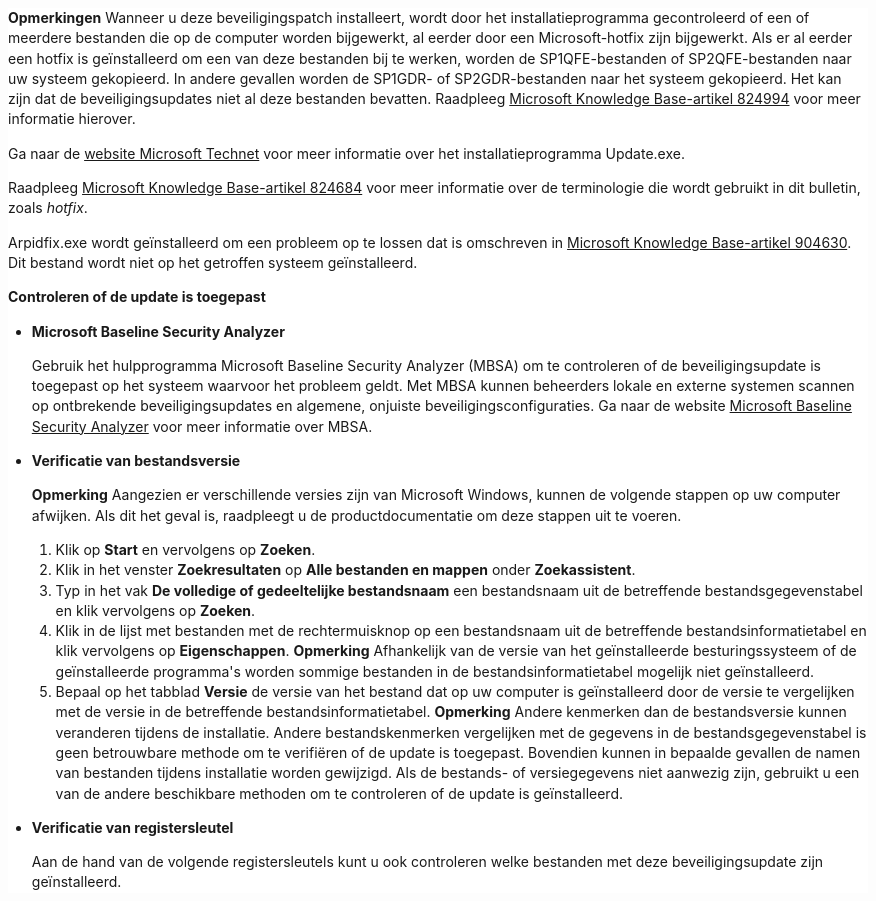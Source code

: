 **Opmerkingen** Wanneer u deze beveiligingspatch installeert, wordt door het installatieprogramma gecontroleerd of een of meerdere bestanden die op de computer worden bijgewerkt, al eerder door een Microsoft-hotfix zijn bijgewerkt.
Als er al eerder een hotfix is geïnstalleerd om een van deze bestanden bij te werken, worden de SP1QFE-bestanden of SP2QFE-bestanden naar uw systeem gekopieerd. In andere gevallen worden de SP1GDR- of SP2GDR-bestanden naar het systeem gekopieerd. Het kan zijn dat de beveiligingsupdates niet al deze bestanden bevatten. Raadpleeg [Microsoft Knowledge Base-artikel 824994](http://support.microsoft.com/kb/824994) voor meer informatie hierover.

Ga naar de [website Microsoft Technet](http://go.microsoft.com/fwlink/?linkid=38951) voor meer informatie over het installatieprogramma Update.exe.

Raadpleeg [Microsoft Knowledge Base-artikel 824684](http://support.microsoft.com/kb/824684) voor meer informatie over de terminologie die wordt gebruikt in dit bulletin, zoals *hotfix*.

Arpidfix.exe wordt geïnstalleerd om een probleem op te lossen dat is omschreven in [Microsoft Knowledge Base-artikel 904630](http://support.microsoft.com/kb/904630). Dit bestand wordt niet op het getroffen systeem geïnstalleerd.

**Controleren of de update is toegepast**

-   **Microsoft Baseline Security Analyzer**

    Gebruik het hulpprogramma Microsoft Baseline Security Analyzer (MBSA) om te controleren of de beveiligingsupdate is toegepast op het systeem waarvoor het probleem geldt. Met MBSA kunnen beheerders lokale en externe systemen scannen op ontbrekende beveiligingsupdates en algemene, onjuiste beveiligingsconfiguraties. Ga naar de website [Microsoft Baseline Security Analyzer](http://go.microsoft.com/fwlink/?linkid=21134) voor meer informatie over MBSA.

-   **Verificatie van bestandsversie**

    **Opmerking** Aangezien er verschillende versies zijn van Microsoft Windows, kunnen de volgende stappen op uw computer afwijken. Als dit het geval is, raadpleegt u de productdocumentatie om deze stappen uit te voeren.

    1.  Klik op **Start** en vervolgens op **Zoeken**.
    2.  Klik in het venster **Zoekresultaten** op **Alle bestanden en mappen** onder **Zoekassistent**.
    3.  Typ in het vak **De volledige of gedeeltelijke bestandsnaam** een bestandsnaam uit de betreffende bestandsgegevenstabel en klik vervolgens op **Zoeken**.
    4.  Klik in de lijst met bestanden met de rechtermuisknop op een bestandsnaam uit de betreffende bestandsinformatietabel en klik vervolgens op **Eigenschappen**.
        **Opmerking** Afhankelijk van de versie van het geïnstalleerde besturingssysteem of de geïnstalleerde programma's worden sommige bestanden in de bestandsinformatietabel mogelijk niet geïnstalleerd.
    5.  Bepaal op het tabblad **Versie** de versie van het bestand dat op uw computer is geïnstalleerd door de versie te vergelijken met de versie in de betreffende bestandsinformatietabel.
        **Opmerking** Andere kenmerken dan de bestandsversie kunnen veranderen tijdens de installatie. Andere bestandskenmerken vergelijken met de gegevens in de bestandsgegevenstabel is geen betrouwbare methode om te verifiëren of de update is toegepast. Bovendien kunnen in bepaalde gevallen de namen van bestanden tijdens installatie worden gewijzigd. Als de bestands- of versiegegevens niet aanwezig zijn, gebruikt u een van de andere beschikbare methoden om te controleren of de update is geïnstalleerd.

-   **Verificatie van registersleutel**

    Aan de hand van de volgende registersleutels kunt u ook controleren welke bestanden met deze beveiligingsupdate zijn geïnstalleerd.
